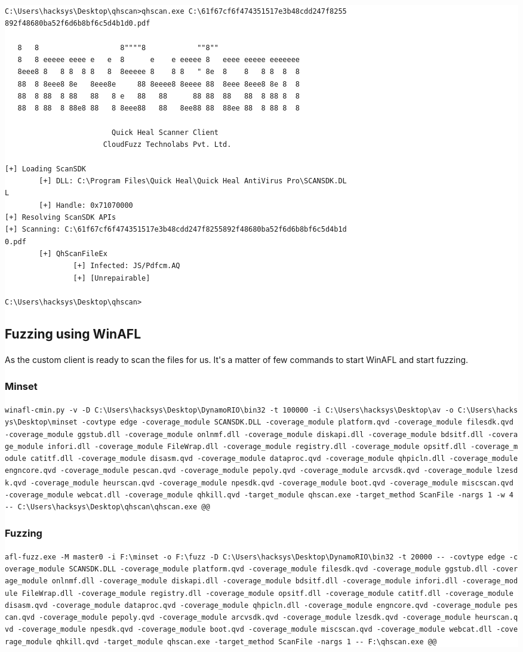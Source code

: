 ```
C:\Users\hacksys\Desktop\qhscan>qhscan.exe C:\61f67cf6f474351517e3b48cdd247f8255
892f48680ba52f6d6b8bf6c5d4b1d0.pdf

   8   8                   8""""8            ""8""
   8   8 eeeee eeee e   e  8      e    e eeeee 8   eeee eeeee eeeeeee
   8eee8 8   8 8  8 8   8  8eeeee 8    8 8   " 8e  8    8   8 8  8  8
   88  8 8eee8 8e   8eee8e     88 8eeee8 8eeee 88  8eee 8eee8 8e 8  8
   88  8 88  8 88   88   8 e   88   88      88 88  88   88  8 88 8  8
   88  8 88  8 88e8 88   8 8eee88   88   8ee88 88  88ee 88  8 88 8  8

                         Quick Heal Scanner Client
                       CloudFuzz Technolabs Pvt. Ltd.

[+] Loading ScanSDK
        [+] DLL: C:\Program Files\Quick Heal\Quick Heal AntiVirus Pro\SCANSDK.DL
L
        [+] Handle: 0x71070000
[+] Resolving ScanSDK APIs
[+] Scanning: C:\61f67cf6f474351517e3b48cdd247f8255892f48680ba52f6d6b8bf6c5d4b1d
0.pdf
        [+] QhScanFileEx
                [+] Infected: JS/Pdfcm.AQ
                [+] [Unrepairable]

C:\Users\hacksys\Desktop\qhscan>
```

## Fuzzing using WinAFL

As the custom client is ready to scan the files for us. It's a matter of few commands to start WinAFL and start fuzzing.

### Minset

```
winafl-cmin.py -v -D C:\Users\hacksys\Desktop\DynamoRIO\bin32 -t 100000 -i C:\Users\hacksys\Desktop\av -o C:\Users\hacksys\Desktop\minset -covtype edge -coverage_module SCANSDK.DLL -coverage_module platform.qvd -coverage_module filesdk.qvd -coverage_module ggstub.dll -coverage_module onlnmf.dll -coverage_module diskapi.dll -coverage_module bdsitf.dll -coverage_module infori.dll -coverage_module FileWrap.dll -coverage_module registry.dll -coverage_module opsitf.dll -coverage_module catitf.dll -coverage_module disasm.qvd -coverage_module dataproc.qvd -coverage_module qhpicln.dll -coverage_module engncore.qvd -coverage_module pescan.qvd -coverage_module pepoly.qvd -coverage_module arcvsdk.qvd -coverage_module lzesdk.qvd -coverage_module heurscan.qvd -coverage_module npesdk.qvd -coverage_module boot.qvd -coverage_module miscscan.qvd -coverage_module webcat.dll -coverage_module qhkill.qvd -target_module qhscan.exe -target_method ScanFile -nargs 1 -w 4 -- C:\Users\hacksys\Desktop\qhscan\qhscan.exe @@
```

### Fuzzing

```
afl-fuzz.exe -M master0 -i F:\minset -o F:\fuzz -D C:\Users\hacksys\Desktop\DynamoRIO\bin32 -t 20000 -- -covtype edge -coverage_module SCANSDK.DLL -coverage_module platform.qvd -coverage_module filesdk.qvd -coverage_module ggstub.dll -coverage_module onlnmf.dll -coverage_module diskapi.dll -coverage_module bdsitf.dll -coverage_module infori.dll -coverage_module FileWrap.dll -coverage_module registry.dll -coverage_module opsitf.dll -coverage_module catitf.dll -coverage_module disasm.qvd -coverage_module dataproc.qvd -coverage_module qhpicln.dll -coverage_module engncore.qvd -coverage_module pescan.qvd -coverage_module pepoly.qvd -coverage_module arcvsdk.qvd -coverage_module lzesdk.qvd -coverage_module heurscan.qvd -coverage_module npesdk.qvd -coverage_module boot.qvd -coverage_module miscscan.qvd -coverage_module webcat.dll -coverage_module qhkill.qvd -target_module qhscan.exe -target_method ScanFile -nargs 1 -- F:\qhscan.exe @@
```
